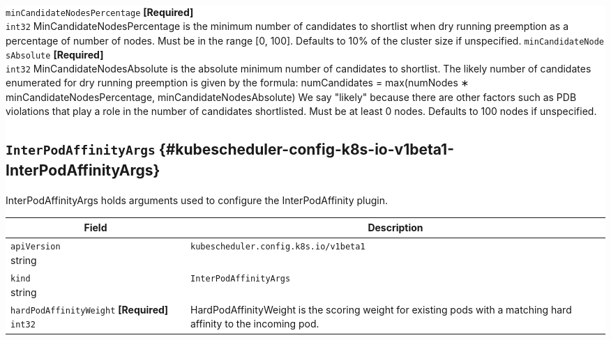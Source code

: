 
  
  
<tr><td><code>minCandidateNodesPercentage</code> <B>[Required]</B><br/>
<code>int32</code>
</td>
<td>
   MinCandidateNodesPercentage is the minimum number of candidates to
shortlist when dry running preemption as a percentage of number of nodes.
Must be in the range [0, 100]. Defaults to 10% of the cluster size if
unspecified.</td>
</tr>
    
  
<tr><td><code>minCandidateNodesAbsolute</code> <B>[Required]</B><br/>
<code>int32</code>
</td>
<td>
   MinCandidateNodesAbsolute is the absolute minimum number of candidates to
shortlist. The likely number of candidates enumerated for dry running
preemption is given by the formula:
numCandidates = max(numNodes &lowast; minCandidateNodesPercentage, minCandidateNodesAbsolute)
We say "likely" because there are other factors such as PDB violations
that play a role in the number of candidates shortlisted. Must be at least
0 nodes. Defaults to 100 nodes if unspecified.</td>
</tr>
    
  
</tbody>
</table>
    


## `InterPodAffinityArgs`     {#kubescheduler-config-k8s-io-v1beta1-InterPodAffinityArgs}
    




InterPodAffinityArgs holds arguments used to configure the InterPodAffinity plugin.

<table class="table">
<thead><tr><th width="30%">Field</th><th>Description</th></tr></thead>
<tbody>
    
<tr><td><code>apiVersion</code><br/>string</td><td><code>kubescheduler.config.k8s.io/v1beta1</code></td></tr>
<tr><td><code>kind</code><br/>string</td><td><code>InterPodAffinityArgs</code></td></tr>
    

  
  
<tr><td><code>hardPodAffinityWeight</code> <B>[Required]</B><br/>
<code>int32</code>
</td>
<td>
   HardPodAffinityWeight is the scoring weight for existing pods with a
matching hard affinity to the incoming pod.</td>
</tr>
    